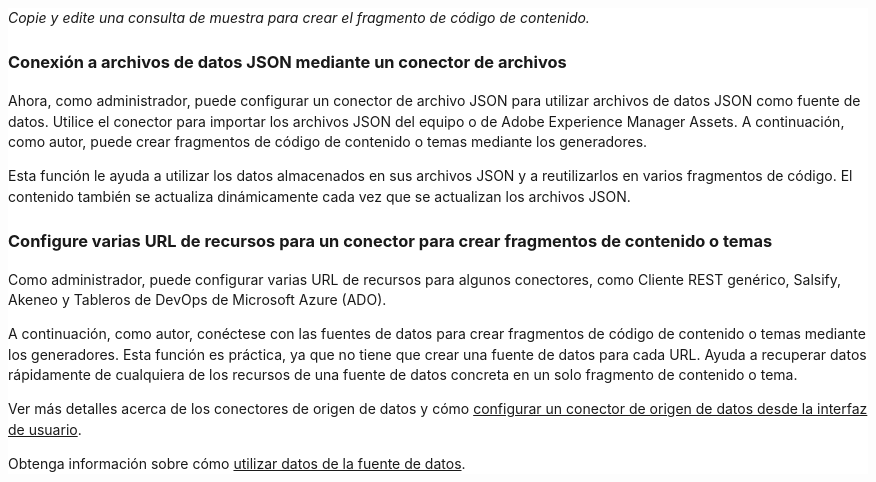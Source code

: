 *Copie y edite una consulta de muestra para crear el fragmento de código de contenido.*

### Conexión a archivos de datos JSON mediante un conector de archivos


Ahora, como administrador, puede configurar un conector de archivo JSON para utilizar archivos de datos JSON como fuente de datos. Utilice el conector para importar los archivos JSON del equipo o de Adobe Experience Manager Assets. A continuación, como autor, puede crear fragmentos de código de contenido o temas mediante los generadores.

Esta función le ayuda a utilizar los datos almacenados en sus archivos JSON y a reutilizarlos en varios fragmentos de código. El contenido también se actualiza dinámicamente cada vez que se actualizan los archivos JSON.

### Configure varias URL de recursos para un conector para crear fragmentos de contenido o temas

Como administrador, puede configurar varias URL de recursos para algunos conectores, como Cliente REST genérico, Salsify, Akeneo y Tableros de DevOps de Microsoft Azure (ADO).

A continuación, como autor, conéctese con las fuentes de datos para crear fragmentos de código de contenido o temas mediante los generadores. Esta función es práctica, ya que no tiene que crear una fuente de datos para cada URL. Ayuda a recuperar datos rápidamente de cualquiera de los recursos de una fuente de datos concreta en un solo fragmento de contenido o tema.

Ver más detalles acerca de los conectores de origen de datos y cómo [configurar un conector de origen de datos desde la interfaz de usuario](../cs-install-guide/conf-data-source-connector-tools.md).

Obtenga información sobre cómo [utilizar datos de la fuente de datos](../user-guide/web-editor-content-snippet.md).

